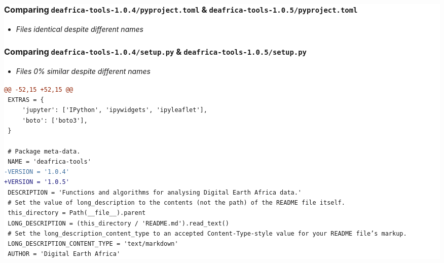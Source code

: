 ### Comparing `deafrica-tools-1.0.4/pyproject.toml` & `deafrica-tools-1.0.5/pyproject.toml`

 * *Files identical despite different names*

### Comparing `deafrica-tools-1.0.4/setup.py` & `deafrica-tools-1.0.5/setup.py`

 * *Files 0% similar despite different names*

```diff
@@ -52,15 +52,15 @@
 EXTRAS = {
     'jupyter': ['IPython', 'ipywidgets', 'ipyleaflet'],
     'boto': ['boto3'],
 }
 
 # Package meta-data.
 NAME = 'deafrica-tools'
-VERSION = '1.0.4'
+VERSION = '1.0.5'
 DESCRIPTION = 'Functions and algorithms for analysing Digital Earth Africa data.'
 # Set the value of long_description to the contents (not the path) of the README file itself.
 this_directory = Path(__file__).parent
 LONG_DESCRIPTION = (this_directory / 'README.md').read_text()
 # Set the long_description_content_type to an accepted Content-Type-style value for your README file’s markup.
 LONG_DESCRIPTION_CONTENT_TYPE = 'text/markdown'
 AUTHOR = 'Digital Earth Africa'
```


